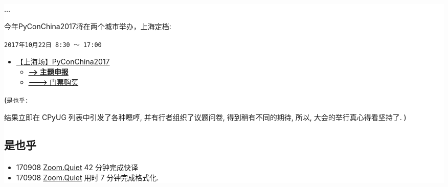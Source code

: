 ...

今年PyConChina2017将在两个城市举办，上海定档:

    2017年10月22日 8:30 ～ 17:00 

- [【上海场】PyConChina2017](http://www.huodongxing.com/event/3403439712600?td=8211933664158)
  + **[--> 主题申报](https://jinshuju.net/f/2ag6QB)** 
  + [---> 门票购买](http://www.huodongxing.com/event/3403439712600?td=8211933664158)

(`是也乎:`

结果立即在 CPyUG 列表中引发了各种嗯哼,
并有行者组织了议题问卷, 得到稍有不同的期待,
所以, 大会的举行真心得看坚持了.
)

## 是也乎

- 170908 [Zoom.Quiet](http://zoomquiet.io) 42 分钟完成快译
- 170908 [Zoom.Quiet](http://zoomquiet.io) 用时 7 分钟完成格式化.


